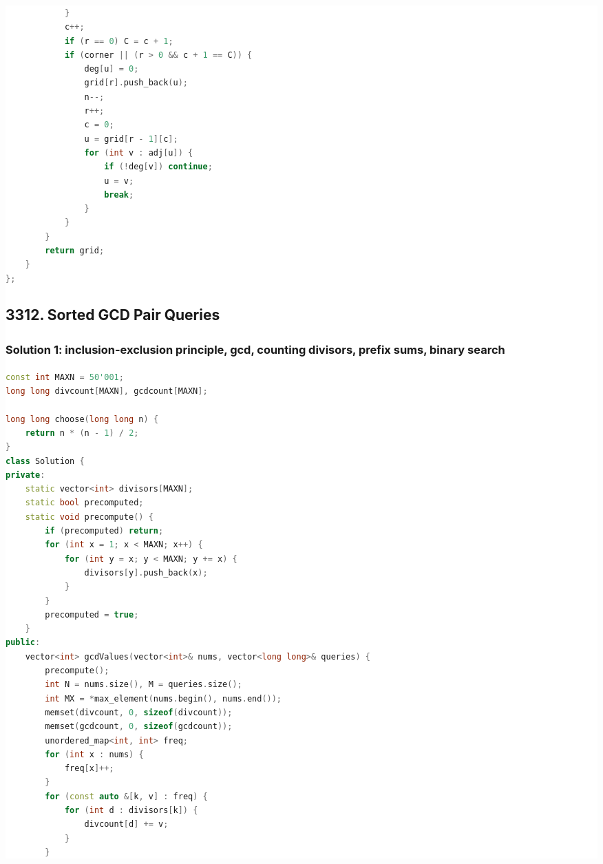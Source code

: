 ```cpp
            }
            c++;
            if (r == 0) C = c + 1;
            if (corner || (r > 0 && c + 1 == C)) {
                deg[u] = 0;
                grid[r].push_back(u);
                n--;
                r++;
                c = 0;
                u = grid[r - 1][c];
                for (int v : adj[u]) {
                    if (!deg[v]) continue;
                    u = v;
                    break;
                }
            }
        }
        return grid;
    }
};
```

## 3312. Sorted GCD Pair Queries

### Solution 1:  inclusion-exclusion principle, gcd, counting divisors, prefix sums, binary search

```cpp
const int MAXN = 50'001;
long long divcount[MAXN], gcdcount[MAXN];

long long choose(long long n) {
    return n * (n - 1) / 2;
}
class Solution {
private:
    static vector<int> divisors[MAXN];
    static bool precomputed;
    static void precompute() {
        if (precomputed) return;
        for (int x = 1; x < MAXN; x++) {
            for (int y = x; y < MAXN; y += x) {
                divisors[y].push_back(x);
            }
        }
        precomputed = true;
    }
public:
    vector<int> gcdValues(vector<int>& nums, vector<long long>& queries) {
        precompute();
        int N = nums.size(), M = queries.size();
        int MX = *max_element(nums.begin(), nums.end());
        memset(divcount, 0, sizeof(divcount));
        memset(gcdcount, 0, sizeof(gcdcount));
        unordered_map<int, int> freq;
        for (int x : nums) {
            freq[x]++;
        }
        for (const auto &[k, v] : freq) {
            for (int d : divisors[k]) {
                divcount[d] += v;
            }
        }
```